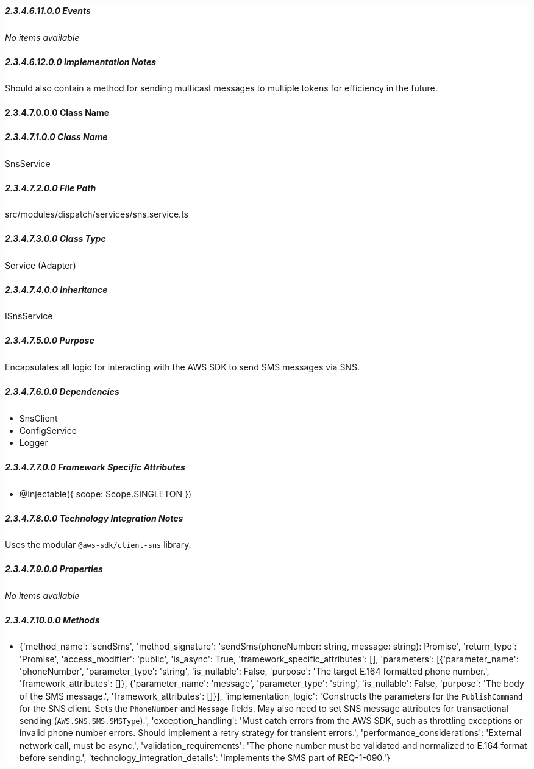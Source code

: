##### 2.3.4.6.11.0.0 Events

*No items available*

##### 2.3.4.6.12.0.0 Implementation Notes

Should also contain a method for sending multicast messages to multiple tokens for efficiency in the future.

#### 2.3.4.7.0.0.0 Class Name

##### 2.3.4.7.1.0.0 Class Name

SnsService

##### 2.3.4.7.2.0.0 File Path

src/modules/dispatch/services/sns.service.ts

##### 2.3.4.7.3.0.0 Class Type

Service (Adapter)

##### 2.3.4.7.4.0.0 Inheritance

ISnsService

##### 2.3.4.7.5.0.0 Purpose

Encapsulates all logic for interacting with the AWS SDK to send SMS messages via SNS.

##### 2.3.4.7.6.0.0 Dependencies

- SnsClient
- ConfigService
- Logger

##### 2.3.4.7.7.0.0 Framework Specific Attributes

- @Injectable({ scope: Scope.SINGLETON })

##### 2.3.4.7.8.0.0 Technology Integration Notes

Uses the modular `@aws-sdk/client-sns` library.

##### 2.3.4.7.9.0.0 Properties

*No items available*

##### 2.3.4.7.10.0.0 Methods

- {'method_name': 'sendSms', 'method_signature': 'sendSms(phoneNumber: string, message: string): Promise<boolean>', 'return_type': 'Promise<boolean>', 'access_modifier': 'public', 'is_async': True, 'framework_specific_attributes': [], 'parameters': [{'parameter_name': 'phoneNumber', 'parameter_type': 'string', 'is_nullable': False, 'purpose': 'The target E.164 formatted phone number.', 'framework_attributes': []}, {'parameter_name': 'message', 'parameter_type': 'string', 'is_nullable': False, 'purpose': 'The body of the SMS message.', 'framework_attributes': []}], 'implementation_logic': 'Constructs the parameters for the `PublishCommand` for the SNS client. Sets the `PhoneNumber` and `Message` fields. May also need to set SNS message attributes for transactional sending (`AWS.SNS.SMS.SMSType`).', 'exception_handling': 'Must catch errors from the AWS SDK, such as throttling exceptions or invalid phone number errors. Should implement a retry strategy for transient errors.', 'performance_considerations': 'External network call, must be async.', 'validation_requirements': 'The phone number must be validated and normalized to E.164 format before sending.', 'technology_integration_details': 'Implements the SMS part of REQ-1-090.'}
